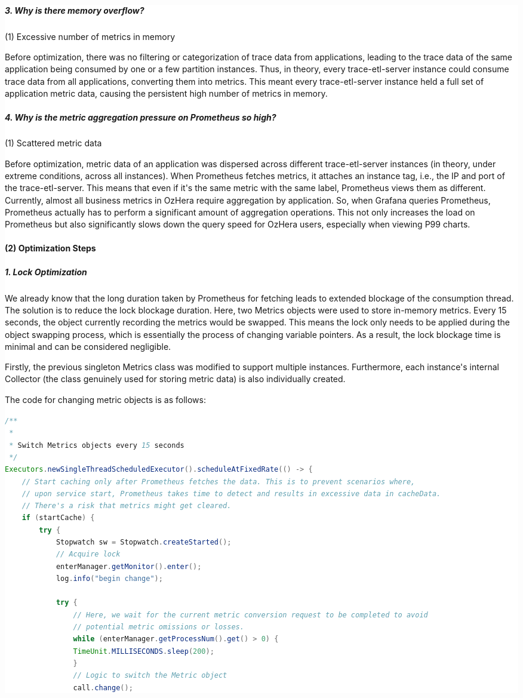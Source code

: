 ##### 3. Why is there memory overflow?

(1) Excessive number of metrics in memory

Before optimization, there was no filtering or categorization of trace data from applications, leading to the trace data of the same application being consumed by one or a few partition instances. Thus, in theory, every trace-etl-server instance could consume trace data from all applications, converting them into metrics. This meant every trace-etl-server instance held a full set of application metric data, causing the persistent high number of metrics in memory.

##### 4. Why is the metric aggregation pressure on Prometheus so high?

(1) Scattered metric data

Before optimization, metric data of an application was dispersed across different trace-etl-server instances (in theory, under extreme conditions, across all instances). When Prometheus fetches metrics, it attaches an instance tag, i.e., the IP and port of the trace-etl-server. This means that even if it's the same metric with the same label, Prometheus views them as different. Currently, almost all business metrics in OzHera require aggregation by application. So, when Grafana queries Prometheus, Prometheus actually has to perform a significant amount of aggregation operations. This not only increases the load on Prometheus but also significantly slows down the query speed for OzHera users, especially when viewing P99 charts.

#### (2) Optimization Steps

##### 1. Lock Optimization

We already know that the long duration taken by Prometheus for fetching leads to extended blockage of the consumption thread. The solution is to reduce the lock blockage duration. Here, two Metrics objects were used to store in-memory metrics. Every 15 seconds, the object currently recording the metrics would be swapped. This means the lock only needs to be applied during the object swapping process, which is essentially the process of changing variable pointers. As a result, the lock blockage time is minimal and can be considered negligible.

Firstly, the previous singleton Metrics class was modified to support multiple instances. Furthermore, each instance's internal Collector (the class genuinely used for storing metric data) is also individually created.

The code for changing metric objects is as follows:

```java
/**
 *
 * Switch Metrics objects every 15 seconds
 */
Executors.newSingleThreadScheduledExecutor().scheduleAtFixedRate(() -> {
    // Start caching only after Prometheus fetches the data. This is to prevent scenarios where, 
    // upon service start, Prometheus takes time to detect and results in excessive data in cacheData. 
    // There's a risk that metrics might get cleared.
    if (startCache) {
        try {
            Stopwatch sw = Stopwatch.createStarted();
            // Acquire lock
            enterManager.getMonitor().enter();
            log.info("begin change");
    
            try {
                // Here, we wait for the current metric conversion request to be completed to avoid 
                // potential metric omissions or losses.
                while (enterManager.getProcessNum().get() > 0) {
                TimeUnit.MILLISECONDS.sleep(200);
                }
                // Logic to switch the Metric object
                call.change();
```